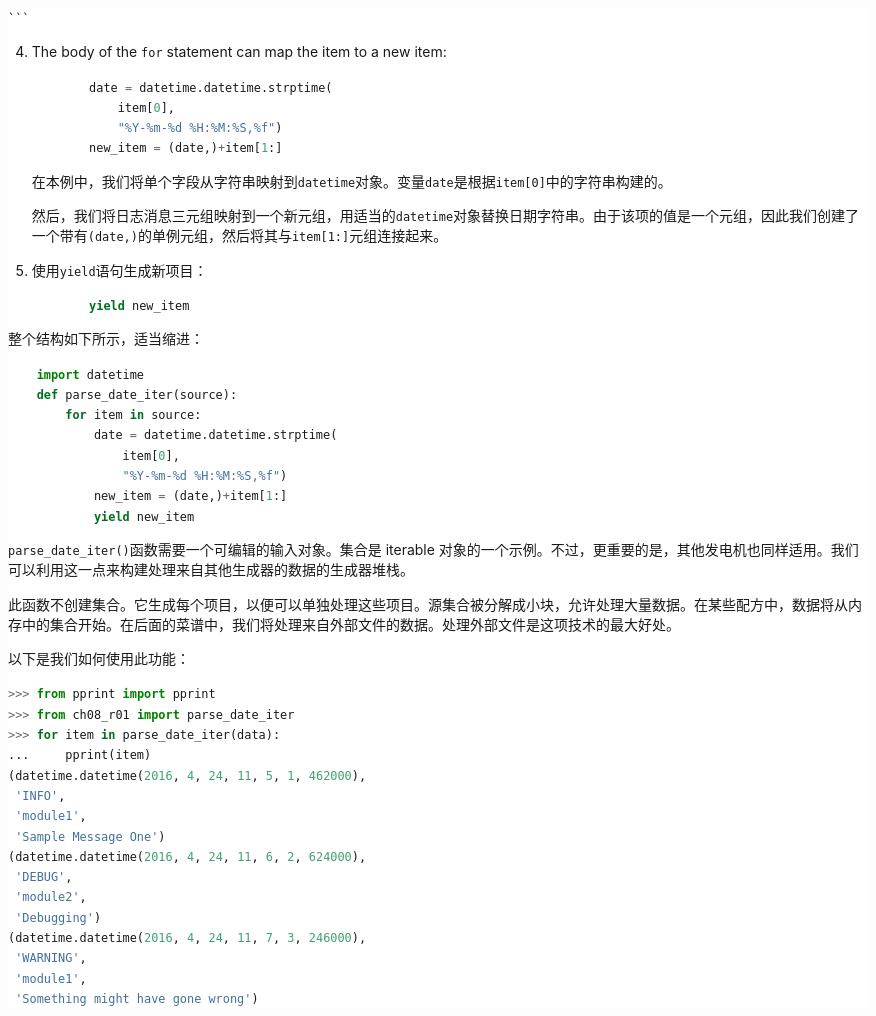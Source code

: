     ```

4.  The body of the `for` statement can map the item to a new item:

    ```py
            date = datetime.datetime.strptime( 
                item[0], 
                "%Y-%m-%d %H:%M:%S,%f") 
            new_item = (date,)+item[1:] 

    ```

    在本例中，我们将单个字段从字符串映射到`datetime`对象。变量`date`是根据`item[0]`中的字符串构建的。

    然后，我们将日志消息三元组映射到一个新元组，用适当的`datetime`对象替换日期字符串。由于该项的值是一个元组，因此我们创建了一个带有`(date,)`的单例元组，然后将其与`item[1:]`元组连接起来。

5.  使用`yield`语句生成新项目：

    ```py
            yield new_item 

    ```

整个结构如下所示，适当缩进：

```py
    import datetime 
    def parse_date_iter(source): 
        for item in source: 
            date = datetime.datetime.strptime( 
                item[0], 
                "%Y-%m-%d %H:%M:%S,%f") 
            new_item = (date,)+item[1:] 
            yield new_item 

```

`parse_date_iter()`函数需要一个可编辑的输入对象。集合是 iterable 对象的一个示例。不过，更重要的是，其他发电机也同样适用。我们可以利用这一点来构建处理来自其他生成器的数据的生成器堆栈。

此函数不创建集合。它生成每个项目，以便可以单独处理这些项目。源集合被分解成小块，允许处理大量数据。在某些配方中，数据将从内存中的集合开始。在后面的菜谱中，我们将处理来自外部文件的数据。处理外部文件是这项技术的最大好处。

以下是我们如何使用此功能：

```py
>>> from pprint import pprint 
>>> from ch08_r01 import parse_date_iter 
>>> for item in parse_date_iter(data): 
...     pprint(item) 
(datetime.datetime(2016, 4, 24, 11, 5, 1, 462000), 
 'INFO', 
 'module1', 
 'Sample Message One') 
(datetime.datetime(2016, 4, 24, 11, 6, 2, 624000), 
 'DEBUG', 
 'module2', 
 'Debugging') 
(datetime.datetime(2016, 4, 24, 11, 7, 3, 246000), 
 'WARNING', 
 'module1', 
 'Something might have gone wrong')

```
